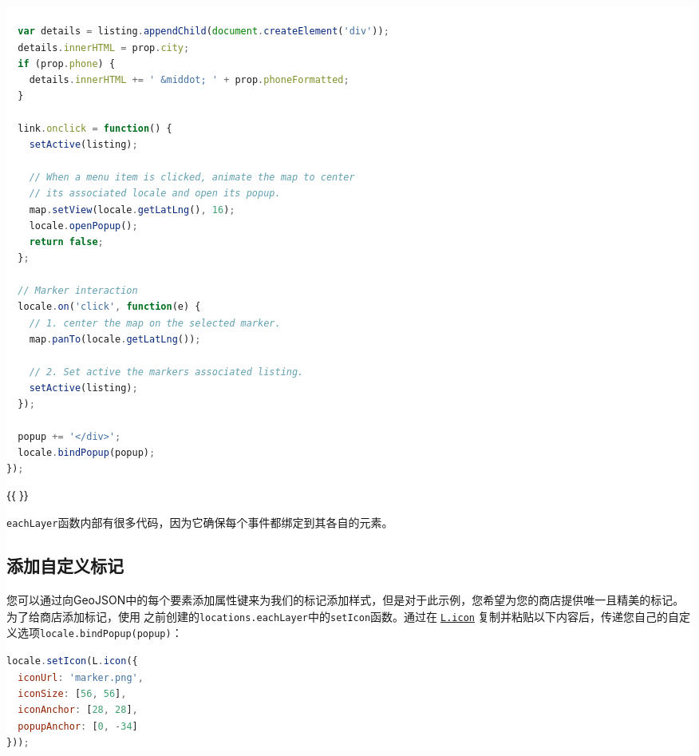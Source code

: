 ```js

  var details = listing.appendChild(document.createElement('div'));
  details.innerHTML = prop.city;
  if (prop.phone) {
    details.innerHTML += ' &middot; ' + prop.phoneFormatted;
  }

  link.onclick = function() {
    setActive(listing);

    // When a menu item is clicked, animate the map to center
    // its associated locale and open its popup.
    map.setView(locale.getLatLng(), 16);
    locale.openPopup();
    return false;
  };

  // Marker interaction
  locale.on('click', function(e) {
    // 1. center the map on the selected marker.
    map.panTo(locale.getLatLng());

    // 2. Set active the markers associated listing.
    setActive(listing);
  });

  popup += '</div>';
  locale.bindPopup(popup);
});
```

{{
  <DemoIframe gl={false} src="/help/demos/store-locator/step-three.html" />
}}

`eachLayer`函数内部有很多代码，因为它确保每个事件都绑定到其各自的元素。

## 添加自定义标记

您可以通过向GeoJSON中的每个要素添加属性键来为我们的标记添加样式，但是对于此示例，您希望为您的商店提供唯一且精美的标记。
为了给商店添加标记，使用 之前创建的`locations.eachLayer`中的`setIcon`函数。通过在 [`L.icon`](https://www.mapbox.com/mapbox.js/api/{{constants.VERSION_MAPBOXJS}}/l-icon/) 复制并粘贴以下内容后，传递您自己的自定义选项`locale.bindPopup(popup)`：

```js
locale.setIcon(L.icon({
  iconUrl: 'marker.png',
  iconSize: [56, 56],
  iconAnchor: [28, 28],
  popupAnchor: [0, -34]
}));
```
